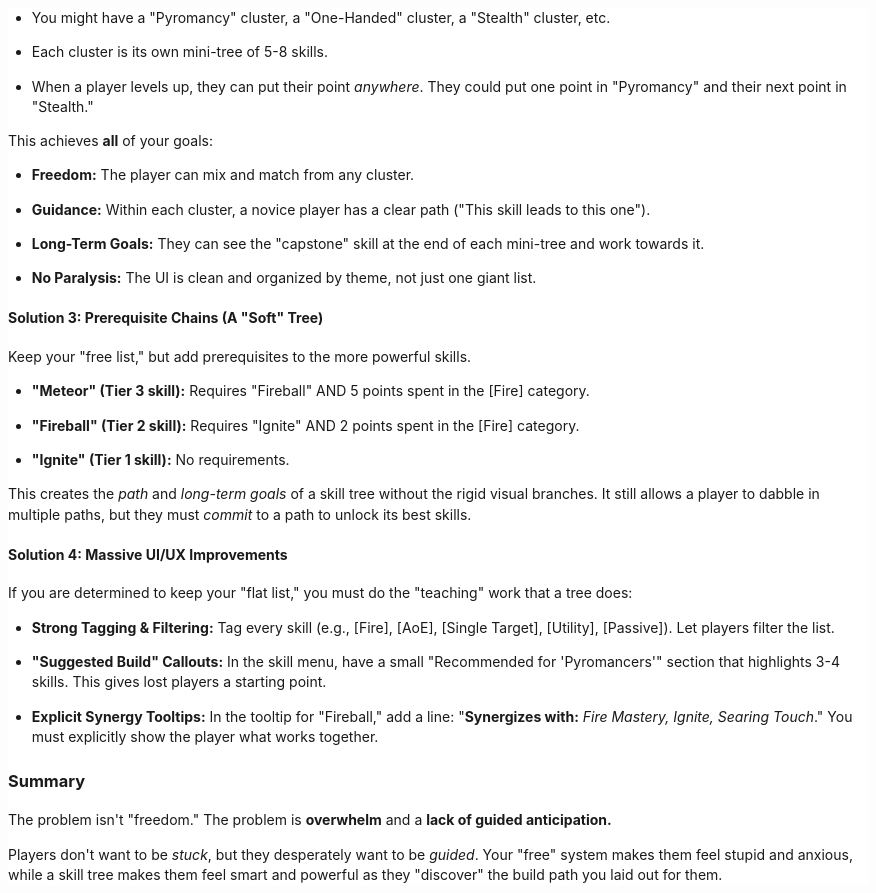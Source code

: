 * You might have a "Pyromancy" cluster, a "One-Handed" cluster, a "Stealth" cluster, etc.

* Each cluster is its own mini-tree of 5-8 skills.

* When a player levels up, they can put their point *anywhere*. They could put one point in "Pyromancy" and their next point in "Stealth."



This achieves **all** of your goals:

* **Freedom:** The player can mix and match from any cluster.

* **Guidance:** Within each cluster, a novice player has a clear path ("This skill leads to this one").

* **Long-Term Goals:** They can see the "capstone" skill at the end of each mini-tree and work towards it.

* **No Paralysis:** The UI is clean and organized by theme, not just one giant list.



#### Solution 3: Prerequisite Chains (A "Soft" Tree)

Keep your "free list," but add prerequisites to the more powerful skills.

* **"Meteor" (Tier 3 skill):** Requires "Fireball" AND 5 points spent in the [Fire] category.

* **"Fireball" (Tier 2 skill):** Requires "Ignite" AND 2 points spent in the [Fire] category.

* **"Ignite" (Tier 1 skill):** No requirements.



This creates the *path* and *long-term goals* of a skill tree without the rigid visual branches. It still allows a player to dabble in multiple paths, but they must *commit* to a path to unlock its best skills.



#### Solution 4: Massive UI/UX Improvements

If you are determined to keep your "flat list," you must do the "teaching" work that a tree does:

* **Strong Tagging & Filtering:** Tag every skill (e.g., [Fire], [AoE], [Single Target], [Utility], [Passive]). Let players filter the list.

* **"Suggested Build" Callouts:** In the skill menu, have a small "Recommended for 'Pyromancers'" section that highlights 3-4 skills. This gives lost players a starting point.

* **Explicit Synergy Tooltips:** In the tooltip for "Fireball," add a line: "**Synergizes with:** *Fire Mastery, Ignite, Searing Touch*." You must explicitly show the player what works together.



### Summary



The problem isn't "freedom." The problem is **overwhelm** and a **lack of guided anticipation.**



Players don't want to be *stuck*, but they desperately want to be *guided*. Your "free" system makes them feel stupid and anxious, while a skill tree makes them feel smart and powerful as they "discover" the build path you laid out for them.
